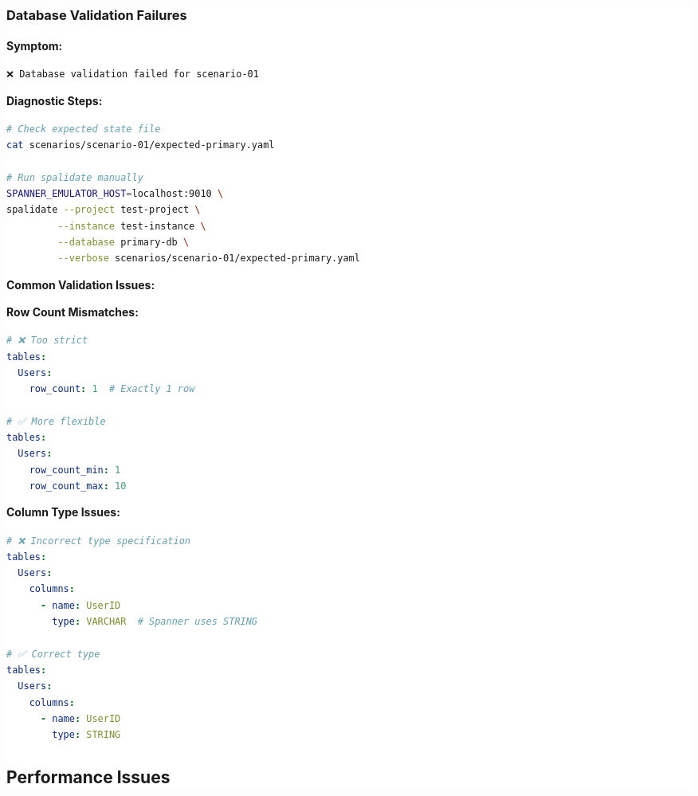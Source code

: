 ### Database Validation Failures

**Symptom:**
```
❌ Database validation failed for scenario-01
```

**Diagnostic Steps:**
```bash
# Check expected state file
cat scenarios/scenario-01/expected-primary.yaml

# Run spalidate manually
SPANNER_EMULATOR_HOST=localhost:9010 \
spalidate --project test-project \
         --instance test-instance \
         --database primary-db \
         --verbose scenarios/scenario-01/expected-primary.yaml
```

**Common Validation Issues:**

**Row Count Mismatches:**
```yaml
# ❌ Too strict
tables:
  Users:
    row_count: 1  # Exactly 1 row

# ✅ More flexible
tables:
  Users:
    row_count_min: 1
    row_count_max: 10
```

**Column Type Issues:**
```yaml
# ❌ Incorrect type specification
tables:
  Users:
    columns:
      - name: UserID
        type: VARCHAR  # Spanner uses STRING

# ✅ Correct type
tables:
  Users:
    columns:
      - name: UserID
        type: STRING
```

## Performance Issues
